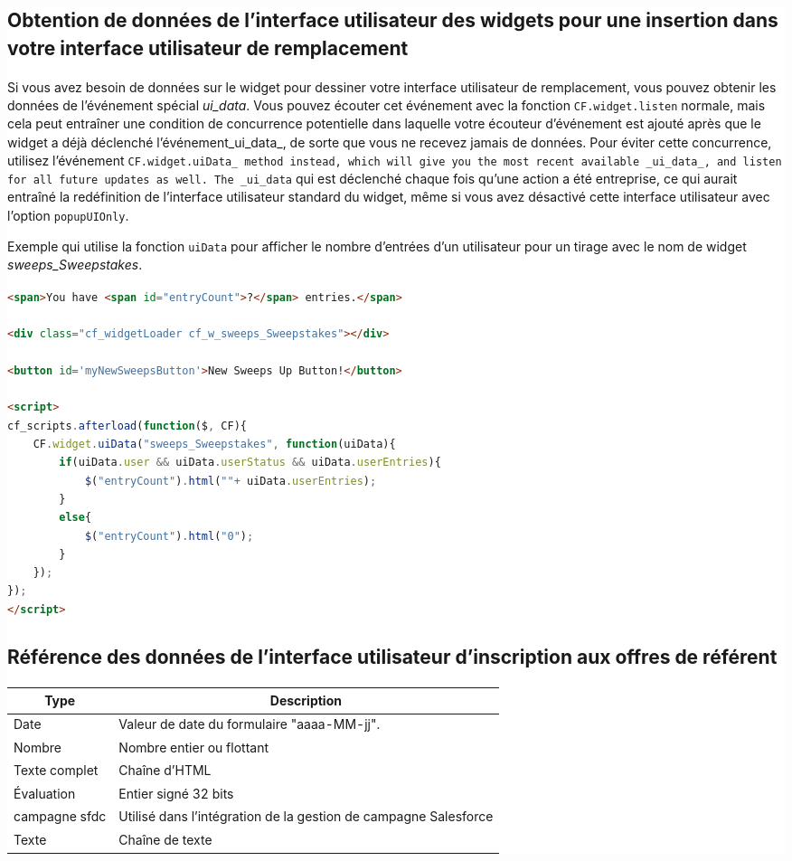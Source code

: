 ## Obtention de données de l’interface utilisateur des widgets pour une insertion dans votre interface utilisateur de remplacement

Si vous avez besoin de données sur le widget pour dessiner votre interface utilisateur de remplacement, vous pouvez obtenir les données de l’événement spécial _ui_data_. Vous pouvez écouter cet événement avec la fonction `CF.widget.listen` normale, mais cela peut entraîner une condition de concurrence potentielle dans laquelle votre écouteur d’événement est ajouté après que le widget a déjà déclenché l’événement_ui_data_, de sorte que vous ne recevez jamais de données. Pour éviter cette concurrence, utilisez l’événement `CF.widget.uiData_ method instead, which will give you the most recent available _ui_data_, and listen for all future updates as well. The _ui_data` qui est déclenché chaque fois qu’une action a été entreprise, ce qui aurait entraîné la redéfinition de l’interface utilisateur standard du widget, même si vous avez désactivé cette interface utilisateur avec l’option `popupUIOnly`.

Exemple qui utilise la fonction `uiData` pour afficher le nombre d’entrées d’un utilisateur pour un tirage avec le nom de widget _sweeps_Sweepstakes_.

```html
<span>You have <span id="entryCount">?</span> entries.</span>

<div class="cf_widgetLoader cf_w_sweeps_Sweepstakes"></div>

<button id='myNewSweepsButton'>New Sweeps Up Button!</button>

<script>
cf_scripts.afterload(function($, CF){
    CF.widget.uiData("sweeps_Sweepstakes", function(uiData){
        if(uiData.user && uiData.userStatus && uiData.userEntries){
            $("entryCount").html(""+ uiData.userEntries);
        }
        else{
            $("entryCount").html("0");
        }
    });
});
</script>
```

## Référence des données de l’interface utilisateur d’inscription aux offres de référent

| Type | Description |
|---------------|----------------------------------------------------|
| Date | Valeur de date du formulaire &quot;aaaa-MM-jj&quot;. |
| Nombre | Nombre entier ou flottant |
| Texte complet | Chaîne d’HTML |
| Évaluation | Entier signé 32 bits |
| campagne sfdc | Utilisé dans l’intégration de la gestion de campagne Salesforce |
| Texte | Chaîne de texte |
